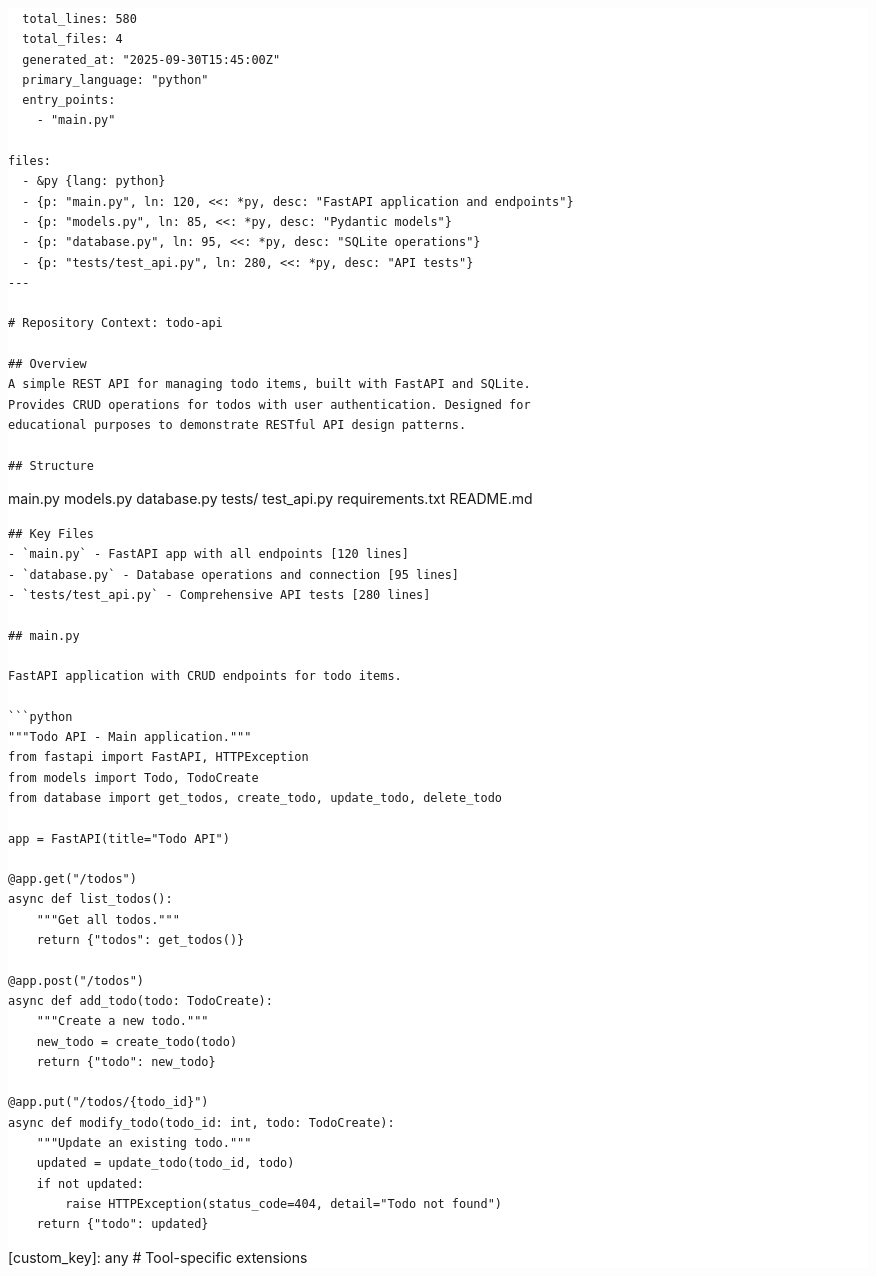 ```
  total_lines: 580
  total_files: 4
  generated_at: "2025-09-30T15:45:00Z"
  primary_language: "python"
  entry_points:
    - "main.py"

files:
  - &py {lang: python}
  - {p: "main.py", ln: 120, <<: *py, desc: "FastAPI application and endpoints"}
  - {p: "models.py", ln: 85, <<: *py, desc: "Pydantic models"}
  - {p: "database.py", ln: 95, <<: *py, desc: "SQLite operations"}
  - {p: "tests/test_api.py", ln: 280, <<: *py, desc: "API tests"}
---

# Repository Context: todo-api

## Overview
A simple REST API for managing todo items, built with FastAPI and SQLite. 
Provides CRUD operations for todos with user authentication. Designed for 
educational purposes to demonstrate RESTful API design patterns.

## Structure
```

main.py models.py database.py tests/ test\_api.py requirements.txt README.md

```
## Key Files
- `main.py` - FastAPI app with all endpoints [120 lines]
- `database.py` - Database operations and connection [95 lines]
- `tests/test_api.py` - Comprehensive API tests [280 lines]

## main.py

FastAPI application with CRUD endpoints for todo items.

```python
"""Todo API - Main application."""
from fastapi import FastAPI, HTTPException
from models import Todo, TodoCreate
from database import get_todos, create_todo, update_todo, delete_todo

app = FastAPI(title="Todo API")

@app.get("/todos")
async def list_todos():
    """Get all todos."""
    return {"todos": get_todos()}

@app.post("/todos")
async def add_todo(todo: TodoCreate):
    """Create a new todo."""
    new_todo = create_todo(todo)
    return {"todo": new_todo}

@app.put("/todos/{todo_id}")
async def modify_todo(todo_id: int, todo: TodoCreate):
    """Update an existing todo."""
    updated = update_todo(todo_id, todo)
    if not updated:
        raise HTTPException(status_code=404, detail="Todo not found")
    return {"todo": updated}

```

  [custom_key]: any        # Tool-specific extensions